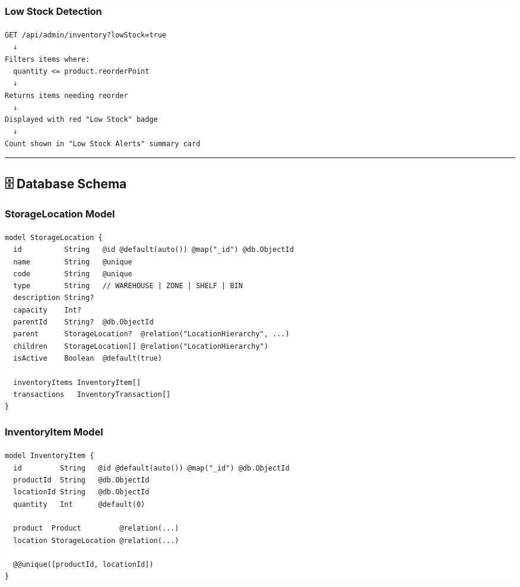 ### Low Stock Detection
```
GET /api/admin/inventory?lowStock=true
  ↓
Filters items where:
  quantity <= product.reorderPoint
  ↓
Returns items needing reorder
  ↓
Displayed with red "Low Stock" badge
  ↓
Count shown in "Low Stock Alerts" summary card
```

---

## 🗄️ Database Schema

### StorageLocation Model
```prisma
model StorageLocation {
  id          String   @id @default(auto()) @map("_id") @db.ObjectId
  name        String   @unique
  code        String   @unique
  type        String   // WAREHOUSE | ZONE | SHELF | BIN
  description String?
  capacity    Int?
  parentId    String?  @db.ObjectId
  parent      StorageLocation?  @relation("LocationHierarchy", ...)
  children    StorageLocation[] @relation("LocationHierarchy")
  isActive    Boolean  @default(true)
  
  inventoryItems InventoryItem[]
  transactions   InventoryTransaction[]
}
```

### InventoryItem Model
```prisma
model InventoryItem {
  id         String   @id @default(auto()) @map("_id") @db.ObjectId
  productId  String   @db.ObjectId
  locationId String   @db.ObjectId
  quantity   Int      @default(0)
  
  product  Product         @relation(...)
  location StorageLocation @relation(...)
  
  @@unique([productId, locationId])
}
```
